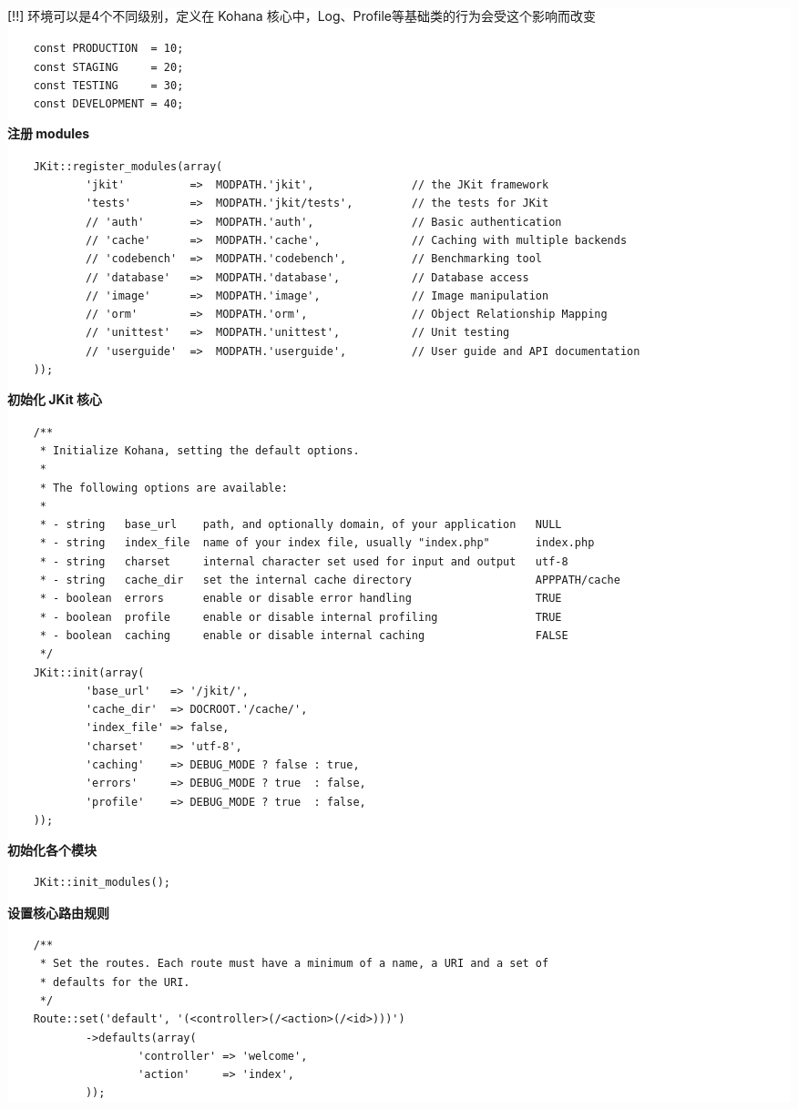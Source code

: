 [!!] 环境可以是4个不同级别，定义在 Kohana 核心中，Log、Profile等基础类的行为会受这个影响而改变

        const PRODUCTION  = 10;
        const STAGING     = 20;
        const TESTING     = 30;
        const DEVELOPMENT = 40;


  __注册 modules__

        JKit::register_modules(array(
                'jkit'          =>  MODPATH.'jkit',               // the JKit framework
                'tests'         =>  MODPATH.'jkit/tests',         // the tests for JKit
                // 'auth'       =>  MODPATH.'auth',               // Basic authentication
                // 'cache'      =>  MODPATH.'cache',              // Caching with multiple backends
                // 'codebench'  =>  MODPATH.'codebench',          // Benchmarking tool
                // 'database'   =>  MODPATH.'database',           // Database access
                // 'image'      =>  MODPATH.'image',              // Image manipulation
                // 'orm'        =>  MODPATH.'orm',                // Object Relationship Mapping
                // 'unittest'   =>  MODPATH.'unittest',           // Unit testing
                // 'userguide'  =>  MODPATH.'userguide',          // User guide and API documentation
        ));

  __初始化 JKit 核心__

        /**
         * Initialize Kohana, setting the default options.
         *
         * The following options are available:
         *
         * - string   base_url    path, and optionally domain, of your application   NULL
         * - string   index_file  name of your index file, usually "index.php"       index.php
         * - string   charset     internal character set used for input and output   utf-8
         * - string   cache_dir   set the internal cache directory                   APPPATH/cache
         * - boolean  errors      enable or disable error handling                   TRUE
         * - boolean  profile     enable or disable internal profiling               TRUE
         * - boolean  caching     enable or disable internal caching                 FALSE
         */
        JKit::init(array(
                'base_url'   => '/jkit/',
                'cache_dir'  => DOCROOT.'/cache/',
                'index_file' => false,
                'charset'    => 'utf-8',
                'caching'    => DEBUG_MODE ? false : true,
                'errors'     => DEBUG_MODE ? true  : false,
                'profile'    => DEBUG_MODE ? true  : false,
        ));

  __初始化各个模块__

        JKit::init_modules();

  __设置核心路由规则__

        /**
         * Set the routes. Each route must have a minimum of a name, a URI and a set of
         * defaults for the URI.
         */
        Route::set('default', '(<controller>(/<action>(/<id>)))')
                ->defaults(array(
                        'controller' => 'welcome',
                        'action'     => 'index',
                ));
